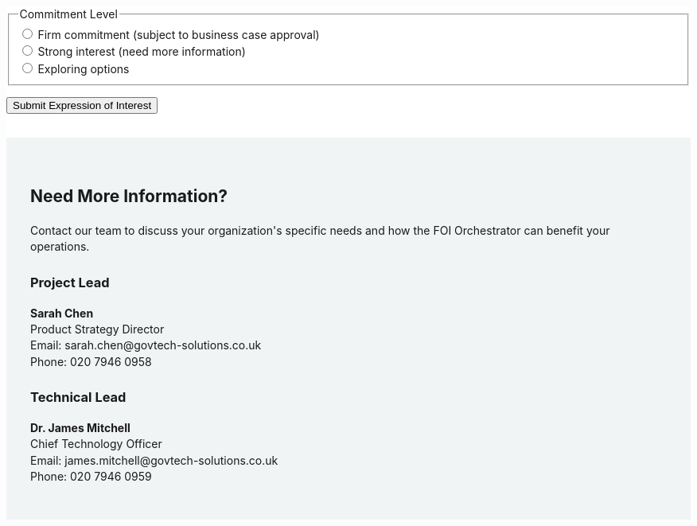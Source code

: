   <div class="govuk-form-group">
    <fieldset class="govuk-fieldset">
      <legend class="govuk-fieldset__legend govuk-fieldset__legend--m">Commitment Level</legend>
      <div class="govuk-radios">
        <div class="govuk-radios__item">
          <input class="govuk-radios__input" id="commitment-firm" type="radio" name="commitment" value="firm">
          <label class="govuk-label govuk-radios__label" for="commitment-firm">Firm commitment (subject to business case approval)</label>
        </div>
        <div class="govuk-radios__item">
          <input class="govuk-radios__input" id="commitment-interested" type="radio" name="commitment" value="interested">
          <label class="govuk-label govuk-radios__label" for="commitment-interested">Strong interest (need more information)</label>
        </div>
        <div class="govuk-radios__item">
          <input class="govuk-radios__input" id="commitment-exploring" type="radio" name="commitment" value="exploring">
          <label class="govuk-label govuk-radios__label" for="commitment-exploring">Exploring options</label>
        </div>
      </div>
    </fieldset>
  </div>
  
  <button class="govuk-button" type="submit">Submit Expression of Interest</button>
</div>

<div id="more-info" style="background: #f0f4f5; padding: 30px; margin: 30px 0;">
  <h2 class="govuk-heading-l">Need More Information?</h2>
  <p class="govuk-body">Contact our team to discuss your organization's specific needs and how the FOI Orchestrator can benefit your operations.</p>
  
  <div class="govuk-grid-row">
    <div class="govuk-grid-column-one-half">
      <h3 class="govuk-heading-m">Project Lead</h3>
      <p class="govuk-body">
        <strong>Sarah Chen</strong><br>
        Product Strategy Director<br>
        Email: sarah.chen@govtech-solutions.co.uk<br>
        Phone: 020 7946 0958
      </p>
    </div>
    <div class="govuk-grid-column-one-half">
      <h3 class="govuk-heading-m">Technical Lead</h3>
      <p class="govuk-body">
        <strong>Dr. James Mitchell</strong><br>
        Chief Technology Officer<br>
        Email: james.mitchell@govtech-solutions.co.uk<br>
        Phone: 020 7946 0959
      </p>
    </div>
  </div>
  
